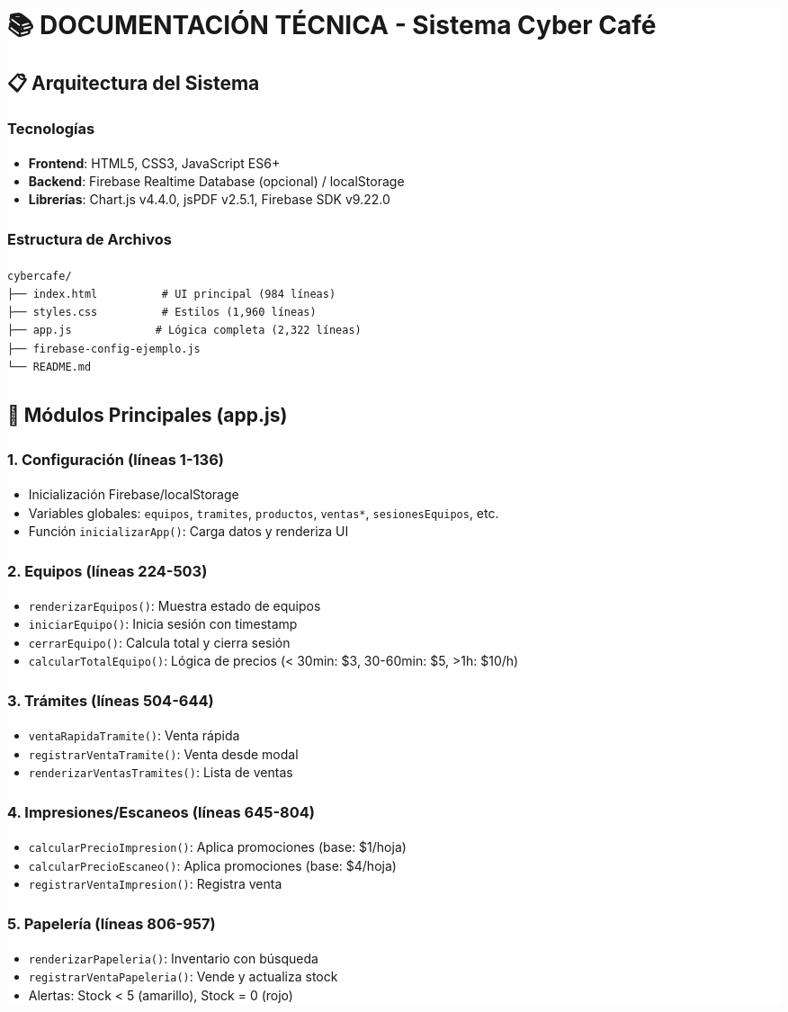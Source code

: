 # 📚 DOCUMENTACIÓN TÉCNICA - Sistema Cyber Café

## 📋 Arquitectura del Sistema

### Tecnologías
- **Frontend**: HTML5, CSS3, JavaScript ES6+
- **Backend**: Firebase Realtime Database (opcional) / localStorage
- **Librerías**: Chart.js v4.4.0, jsPDF v2.5.1, Firebase SDK v9.22.0

### Estructura de Archivos
```
cybercafe/
├── index.html          # UI principal (984 líneas)
├── styles.css          # Estilos (1,960 líneas)
├── app.js             # Lógica completa (2,322 líneas)
├── firebase-config-ejemplo.js
└── README.md
```

## 🔧 Módulos Principales (app.js)

### 1. Configuración (líneas 1-136)
- Inicialización Firebase/localStorage
- Variables globales: `equipos`, `tramites`, `productos`, `ventas*`, `sesionesEquipos`, etc.
- Función `inicializarApp()`: Carga datos y renderiza UI

### 2. Equipos (líneas 224-503)
- `renderizarEquipos()`: Muestra estado de equipos
- `iniciarEquipo()`: Inicia sesión con timestamp
- `cerrarEquipo()`: Calcula total y cierra sesión
- `calcularTotalEquipo()`: Lógica de precios (< 30min: $3, 30-60min: $5, >1h: $10/h)

### 3. Trámites (líneas 504-644)
- `ventaRapidaTramite()`: Venta rápida
- `registrarVentaTramite()`: Venta desde modal
- `renderizarVentasTramites()`: Lista de ventas

### 4. Impresiones/Escaneos (líneas 645-804)
- `calcularPrecioImpresion()`: Aplica promociones (base: $1/hoja)
- `calcularPrecioEscaneo()`: Aplica promociones (base: $4/hoja)
- `registrarVentaImpresion()`: Registra venta

### 5. Papelería (líneas 806-957)
- `renderizarPapeleria()`: Inventario con búsqueda
- `registrarVentaPapeleria()`: Vende y actualiza stock
- Alertas: Stock < 5 (amarillo), Stock = 0 (rojo)
